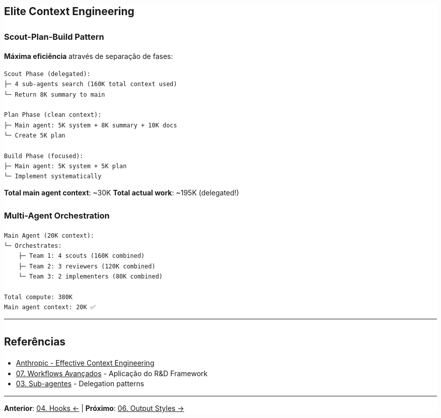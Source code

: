 
## Elite Context Engineering

### Scout-Plan-Build Pattern

**Máxima eficiência** através de separação de fases:

```
Scout Phase (delegated):
├─ 4 sub-agents search (160K total context used)
└─ Return 8K summary to main

Plan Phase (clean context):
├─ Main agent: 5K system + 8K summary + 10K docs
└─ Create 5K plan

Build Phase (focused):
├─ Main agent: 5K system + 5K plan
└─ Implement systematically
```

**Total main agent context**: ~30K
**Total actual work**: ~195K (delegated!)

### Multi-Agent Orchestration

```
Main Agent (20K context):
└─ Orchestrates:
    ├─ Team 1: 4 scouts (160K combined)
    ├─ Team 2: 3 reviewers (120K combined)
    └─ Team 3: 2 implementers (80K combined)

Total compute: 380K
Main agent context: 20K ✅
```

---

## Referências

- [Anthropic - Effective Context Engineering](https://www.anthropic.com/engineering/effective-context-engineering-for-ai-agents)
- [07. Workflows Avançados](07-workflows-avancados.md) - Aplicação do R&D Framework
- [03. Sub-agentes](03-subagentes-task-tool.md) - Delegation patterns

---

**Anterior**: [04. Hooks ←](04-hooks-customizacao.md) | **Próximo**: [06. Output Styles →](06-output-styles.md)
